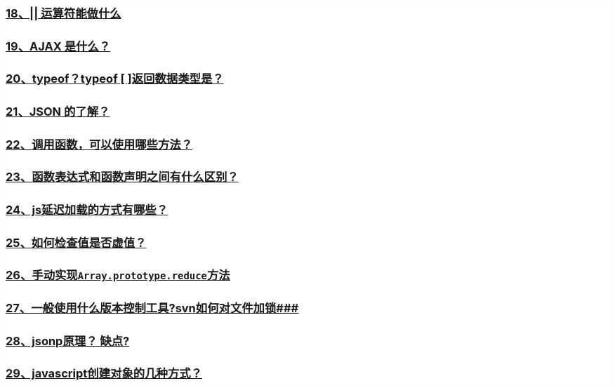 ### [18、|| 运算符能做什么](https://gitee.com/souyunku/NewDevBooks/blob/master/docs/JavaScript/JavaScript面试题带答案（2021年JavaScript面试题及答案大汇总）.md#18||-运算符能做什么)  

### [19、AJAX 是什么？](https://gitee.com/souyunku/NewDevBooks/blob/master/docs/JavaScript/JavaScript面试题带答案（2021年JavaScript面试题及答案大汇总）.md#19ajax-是什么)  

### [20、typeof？typeof [ ]返回数据类型是？](https://gitee.com/souyunku/NewDevBooks/blob/master/docs/JavaScript/JavaScript面试题带答案（2021年JavaScript面试题及答案大汇总）.md#20typeoftypeof-[-]返回数据类型是)  

### [21、JSON 的了解？](https://gitee.com/souyunku/NewDevBooks/blob/master/docs/JavaScript/JavaScript面试题带答案（2021年JavaScript面试题及答案大汇总）.md#21json-的了解)  

### [22、调用函数，可以使用哪些方法？](https://gitee.com/souyunku/NewDevBooks/blob/master/docs/JavaScript/JavaScript面试题带答案（2021年JavaScript面试题及答案大汇总）.md#22调用函数可以使用哪些方法)  

### [23、函数表达式和函数声明之间有什么区别？](https://gitee.com/souyunku/NewDevBooks/blob/master/docs/JavaScript/JavaScript面试题带答案（2021年JavaScript面试题及答案大汇总）.md#23函数表达式和函数声明之间有什么区别)  

### [24、js延迟加载的方式有哪些？](https://gitee.com/souyunku/NewDevBooks/blob/master/docs/JavaScript/JavaScript面试题带答案（2021年JavaScript面试题及答案大汇总）.md#24js延迟加载的方式有哪些)  

### [25、如何检查值是否虚值？](https://gitee.com/souyunku/NewDevBooks/blob/master/docs/JavaScript/JavaScript面试题带答案（2021年JavaScript面试题及答案大汇总）.md#25如何检查值是否虚值)  

### [26、手动实现`Array.prototype.reduce`方法](https://gitee.com/souyunku/NewDevBooks/blob/master/docs/JavaScript/JavaScript面试题带答案（2021年JavaScript面试题及答案大汇总）.md#26手动实现arrayprototypereduce方法)  

### [27、一般使用什么版本控制工具?svn如何对文件加锁###](https://gitee.com/souyunku/NewDevBooks/blob/master/docs/JavaScript/JavaScript面试题带答案（2021年JavaScript面试题及答案大汇总）.md#27一般使用什么版本控制工具svn如何对文件加锁###)  

### [28、jsonp原理？ 缺点?](https://gitee.com/souyunku/NewDevBooks/blob/master/docs/JavaScript/JavaScript面试题带答案（2021年JavaScript面试题及答案大汇总）.md#28jsonp原理-缺点)  

### [29、javascript创建对象的几种方式？](https://gitee.com/souyunku/NewDevBooks/blob/master/docs/JavaScript/JavaScript面试题带答案（2021年JavaScript面试题及答案大汇总）.md#29javascript创建对象的几种方式)  
